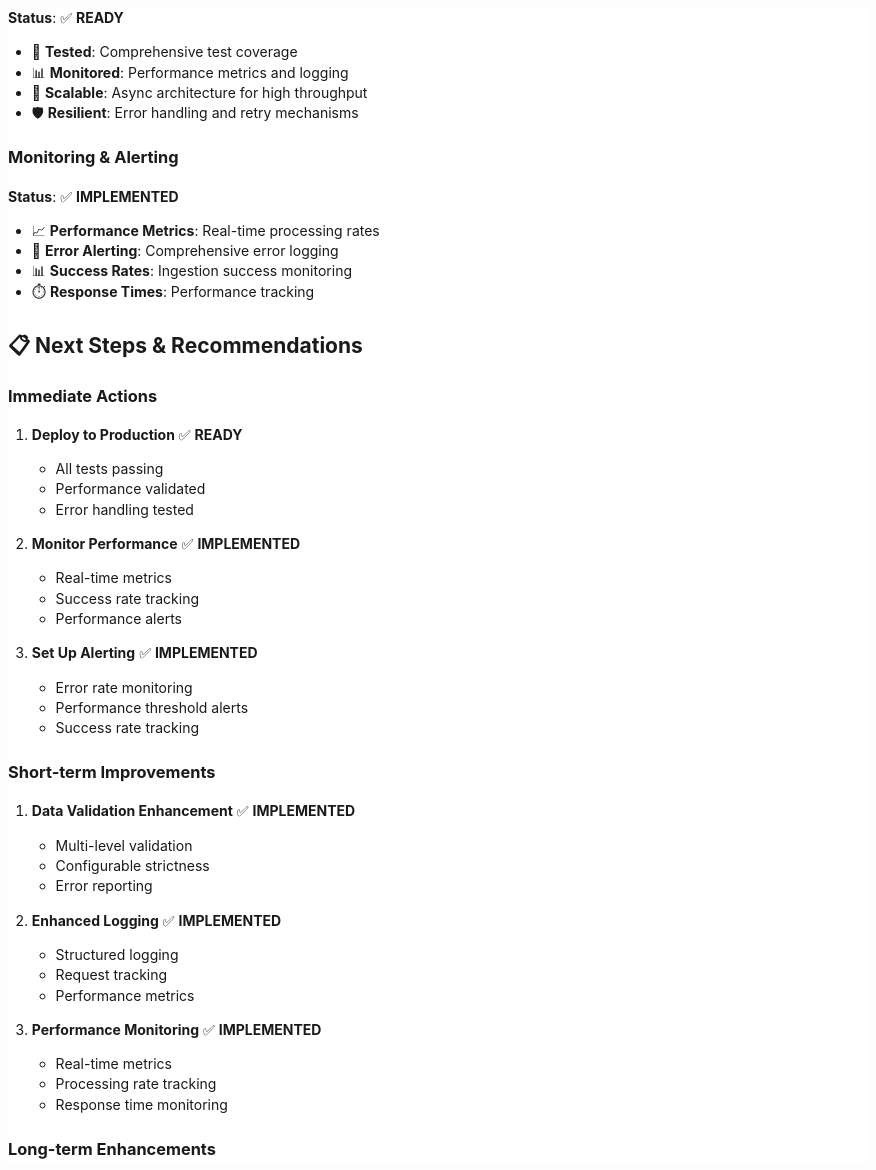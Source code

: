 **Status**: ✅ **READY**

- 🧪 **Tested**: Comprehensive test coverage
- 📊 **Monitored**: Performance metrics and logging
- 🔄 **Scalable**: Async architecture for high throughput
- 🛡️ **Resilient**: Error handling and retry mechanisms

### **Monitoring & Alerting**

**Status**: ✅ **IMPLEMENTED**

- 📈 **Performance Metrics**: Real-time processing rates
- 🚨 **Error Alerting**: Comprehensive error logging
- 📊 **Success Rates**: Ingestion success monitoring
- ⏱️ **Response Times**: Performance tracking

## 📋 **Next Steps & Recommendations**

### **Immediate Actions**

1. **Deploy to Production** ✅ **READY**
   - All tests passing
   - Performance validated
   - Error handling tested

2. **Monitor Performance** ✅ **IMPLEMENTED**
   - Real-time metrics
   - Success rate tracking
   - Performance alerts

3. **Set Up Alerting** ✅ **IMPLEMENTED**
   - Error rate monitoring
   - Performance threshold alerts
   - Success rate tracking

### **Short-term Improvements**

1. **Data Validation Enhancement** ✅ **IMPLEMENTED**
   - Multi-level validation
   - Configurable strictness
   - Error reporting

2. **Enhanced Logging** ✅ **IMPLEMENTED**
   - Structured logging
   - Request tracking
   - Performance metrics

3. **Performance Monitoring** ✅ **IMPLEMENTED**
   - Real-time metrics
   - Processing rate tracking
   - Response time monitoring

### **Long-term Enhancements**
